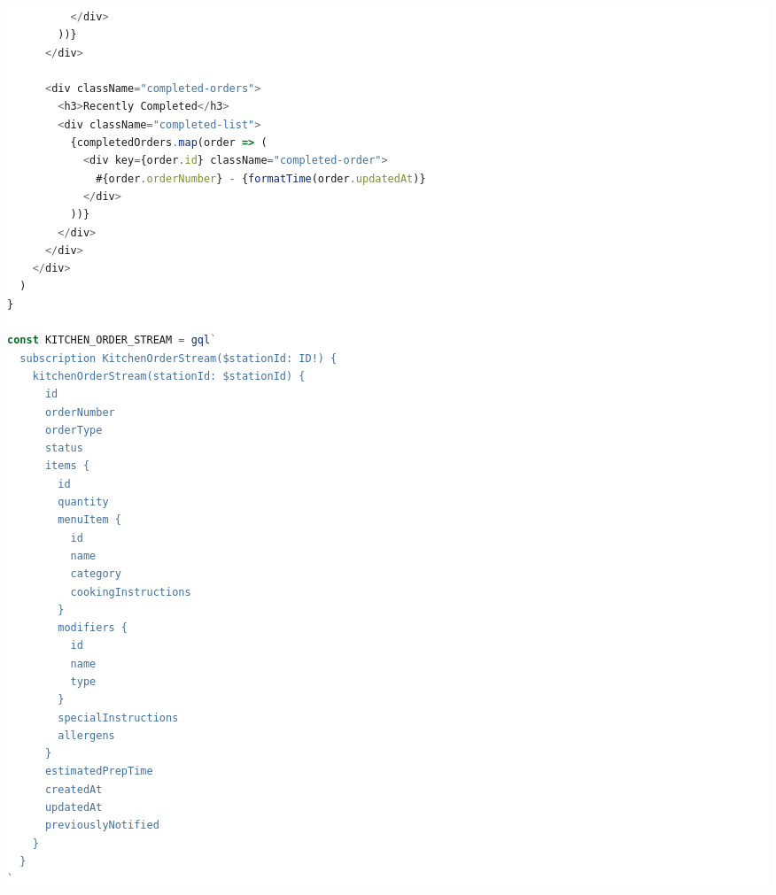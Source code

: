```typescript
          </div>
        ))}
      </div>

      <div className="completed-orders">
        <h3>Recently Completed</h3>
        <div className="completed-list">
          {completedOrders.map(order => (
            <div key={order.id} className="completed-order">
              #{order.orderNumber} - {formatTime(order.updatedAt)}
            </div>
          ))}
        </div>
      </div>
    </div>
  )
}

const KITCHEN_ORDER_STREAM = gql`
  subscription KitchenOrderStream($stationId: ID!) {
    kitchenOrderStream(stationId: $stationId) {
      id
      orderNumber
      orderType
      status
      items {
        id
        quantity
        menuItem {
          id
          name
          category
          cookingInstructions
        }
        modifiers {
          id
          name
          type
        }
        specialInstructions
        allergens
      }
      estimatedPrepTime
      createdAt
      updatedAt
      previouslyNotified
    }
  }
`
```
